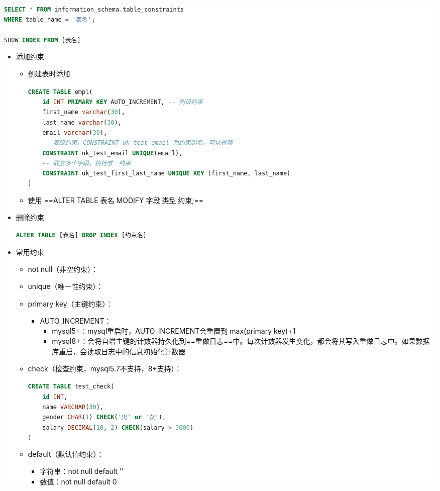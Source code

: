   ```sql
  SELECT * FROM information_schema.table_constraints
  WHERE table_name = '表名';
  
  SHOW INDEX FROM [表名]
  ```

- 添加约束

  - 创建表时添加

    ```sql
    CREATE TABLE empl(
    	id INT PRIMARY KEY AUTO_INCREMENT, -- 列级约束
        first_name varchar(30),
        last_name varchar(30),
        email varchar(30),
        -- 表级约束，CONSTRAINT uk_test_email 为约束起名，可以省略
        CONSTRAINT uk_test_email UNIQUE(email),
        -- 联立多个字段，执行唯一约束
        CONSTRAINT uk_test_first_last_name UNIQUE KEY (first_name, last_name)
    )
    ```

  - 使用 ==ALTER TABLE 表名 MODIFY 字段 类型 约束;==

- 删除约束

  ```sql
  ALTER TABLE [表名] DROP INDEX [约束名]
  ```

- 常用约束

  - not null（非空约束）：

  - unique（唯一性约束）：

  - primary key（主键约束）：

    - AUTO_INCREMENT：
      - mysql5+：mysql重启时，AUTO_INCREMENT会重置到 max(primary key)+1
      - mysql8+：会将自增主键的计数器持久化到==重做日志==中。每次计数器发生变化，都会将其写入重做日志中。如果数据库重启，会读取日志中的信息初始化计数器

  - check（检查约束，mysql5.7不支持，8+支持）：

    ```sql
    CREATE TABLE test_check(
    	id INT,
        name VARCHAR(30),
        gender CHAR(1) CHECK('男' or '女'),
        salary DECIMAL(10, 2) CHECK(salary > 3000)
    )
    ```

  - default（默认值约束）：

    - 字符串：not null default ''
    - 数值：not null default 0
